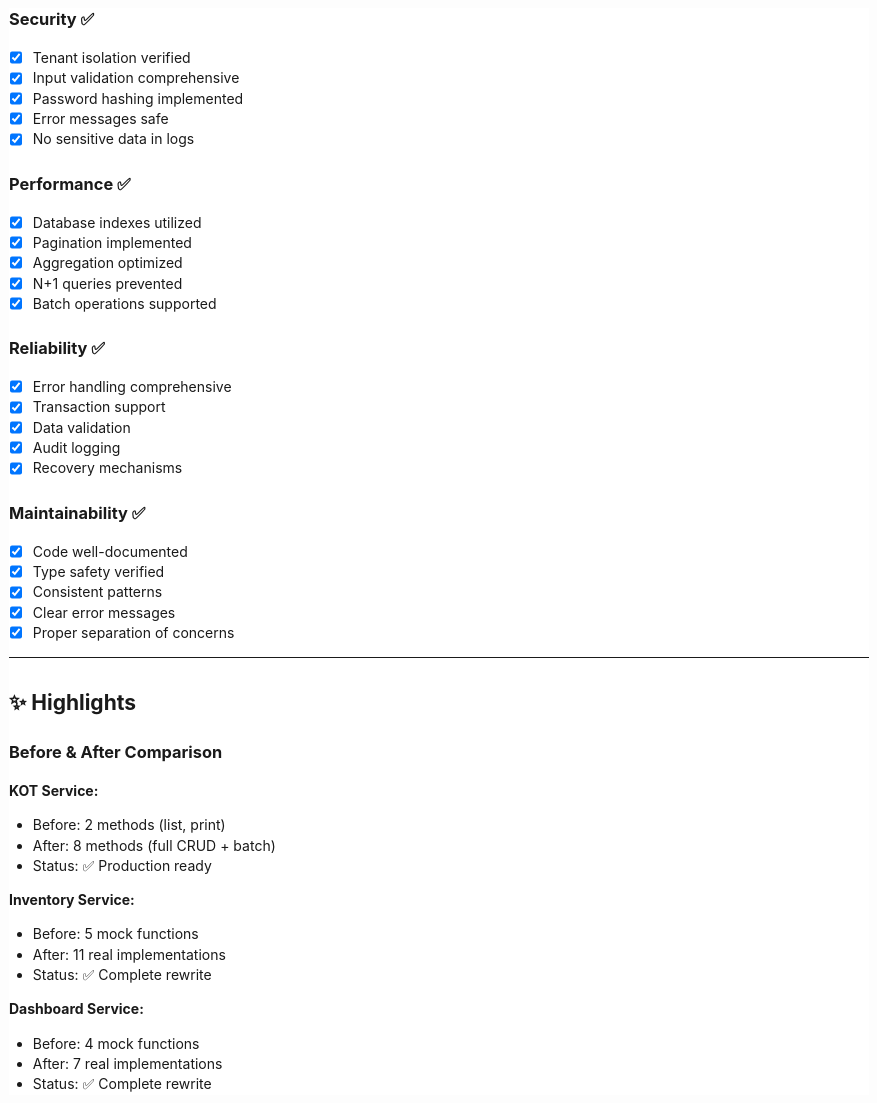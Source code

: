 ### Security ✅

- [x] Tenant isolation verified
- [x] Input validation comprehensive
- [x] Password hashing implemented
- [x] Error messages safe
- [x] No sensitive data in logs

### Performance ✅

- [x] Database indexes utilized
- [x] Pagination implemented
- [x] Aggregation optimized
- [x] N+1 queries prevented
- [x] Batch operations supported

### Reliability ✅

- [x] Error handling comprehensive
- [x] Transaction support
- [x] Data validation
- [x] Audit logging
- [x] Recovery mechanisms

### Maintainability ✅

- [x] Code well-documented
- [x] Type safety verified
- [x] Consistent patterns
- [x] Clear error messages
- [x] Proper separation of concerns

---

## ✨ Highlights

### Before & After Comparison

**KOT Service:**

- Before: 2 methods (list, print)
- After: 8 methods (full CRUD + batch)
- Status: ✅ Production ready

**Inventory Service:**

- Before: 5 mock functions
- After: 11 real implementations
- Status: ✅ Complete rewrite

**Dashboard Service:**

- Before: 4 mock functions
- After: 7 real implementations
- Status: ✅ Complete rewrite
